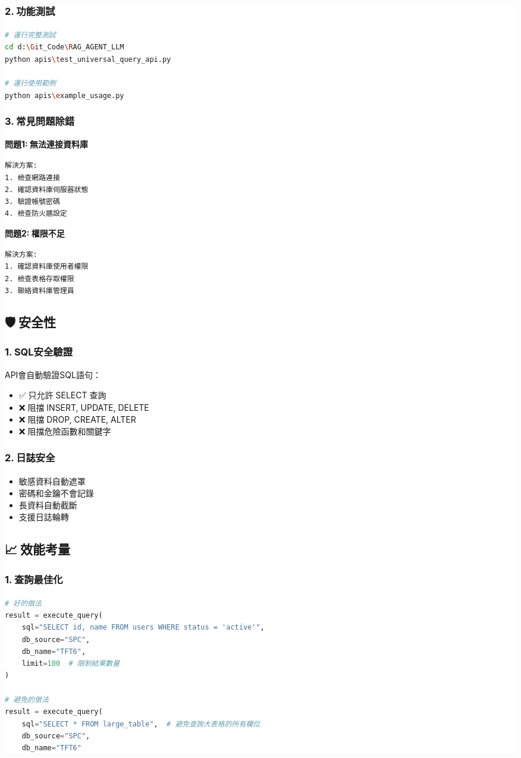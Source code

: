 ### 2. 功能測試

```bash
# 運行完整測試
cd d:\Git_Code\RAG_AGENT_LLM
python apis\test_universal_query_api.py

# 運行使用範例
python apis\example_usage.py
```

### 3. 常見問題除錯

**問題1: 無法連接資料庫**
```
解決方案:
1. 檢查網路連接
2. 確認資料庫伺服器狀態  
3. 驗證帳號密碼
4. 檢查防火牆設定
```

**問題2: 權限不足**
```
解決方案:
1. 確認資料庫使用者權限
2. 檢查表格存取權限
3. 聯絡資料庫管理員
```

## 🛡️ 安全性

### 1. SQL安全驗證

API會自動驗證SQL語句：
- ✅ 只允許 SELECT 查詢
- ❌ 阻擋 INSERT, UPDATE, DELETE
- ❌ 阻擋 DROP, CREATE, ALTER
- ❌ 阻擋危險函數和關鍵字

### 2. 日誌安全

- 敏感資料自動遮罩
- 密碼和金鑰不會記錄
- 長資料自動截斷
- 支援日誌輪轉

## 📈 效能考量

### 1. 查詢最佳化

```python
# 好的做法
result = execute_query(
    sql="SELECT id, name FROM users WHERE status = 'active'",
    db_source="SPC",
    db_name="TFT6", 
    limit=100  # 限制結果數量
)

# 避免的做法  
result = execute_query(
    sql="SELECT * FROM large_table",  # 避免查詢大表格的所有欄位
    db_source="SPC",
    db_name="TFT6"
```